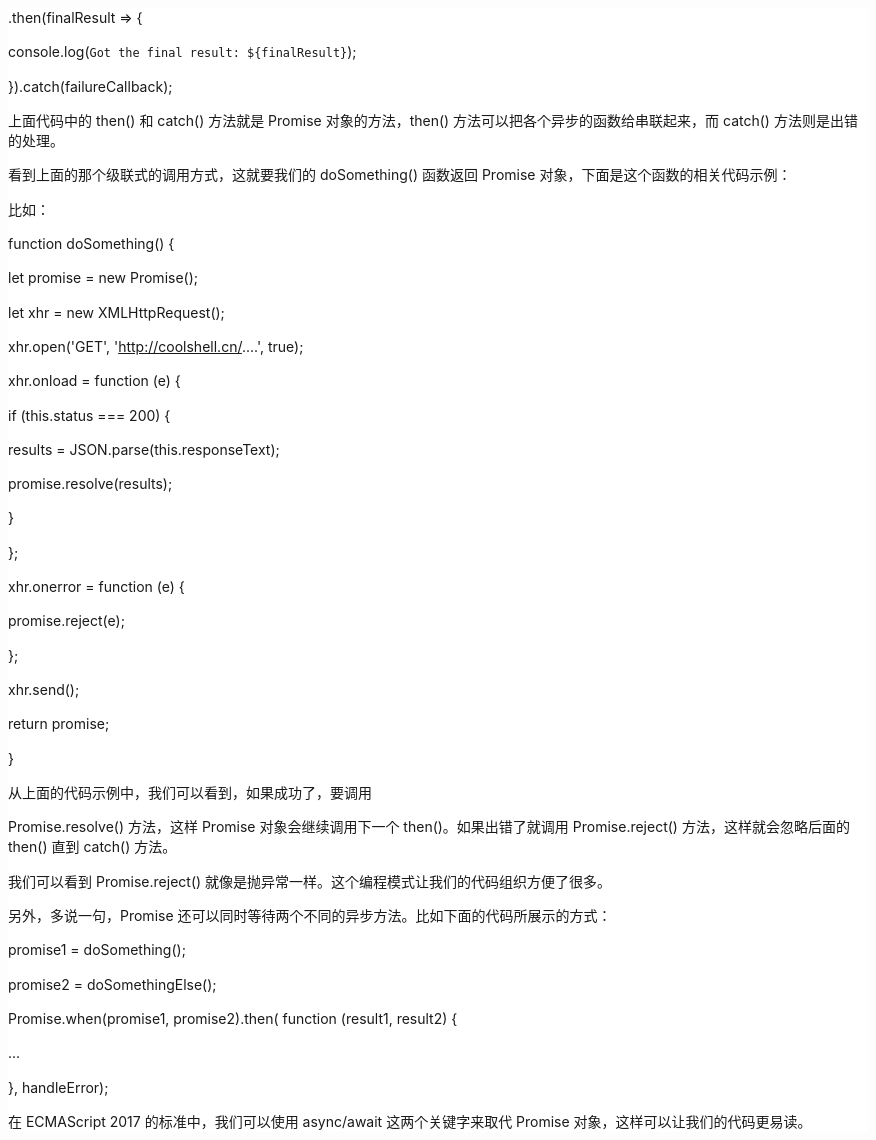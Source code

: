 .then(finalResult => {

console.log(`Got the final result: ${finalResult}`);

}).catch(failureCallback);

上面代码中的 then() 和 catch() 方法就是 Promise 对象的方法，then() 方法可以把各个异步的函数给串联起来，而 catch() 方法则是出错的处理。

看到上面的那个级联式的调用方式，这就要我们的 doSomething() 函数返回 Promise 对象，下面是这个函数的相关代码示例：

比如：

function doSomething() {

let promise = new Promise();

let xhr = new XMLHttpRequest();

xhr.open('GET', 'http://coolshell.cn/....', true);

xhr.onload = function (e) {

if (this.status === 200) {

results = JSON.parse(this.responseText);

promise.resolve(results);

}

};

xhr.onerror = function (e) {

promise.reject(e);

};

xhr.send();

return promise;

}

从上面的代码示例中，我们可以看到，如果成功了，要调用

Promise.resolve() 方法，这样 Promise 对象会继续调用下一个 then()。如果出错了就调用 Promise.reject() 方法，这样就会忽略后面的 then() 直到 catch() 方法。

我们可以看到 Promise.reject() 就像是抛异常一样。这个编程模式让我们的代码组织方便了很多。

另外，多说一句，Promise 还可以同时等待两个不同的异步方法。比如下面的代码所展示的方式：

promise1 = doSomething();

promise2 = doSomethingElse();

Promise.when(promise1, promise2).then( function (result1, result2) {

...

}, handleError);

在 ECMAScript 2017 的标准中，我们可以使用 async/await 这两个关键字来取代 Promise 对象，这样可以让我们的代码更易读。
